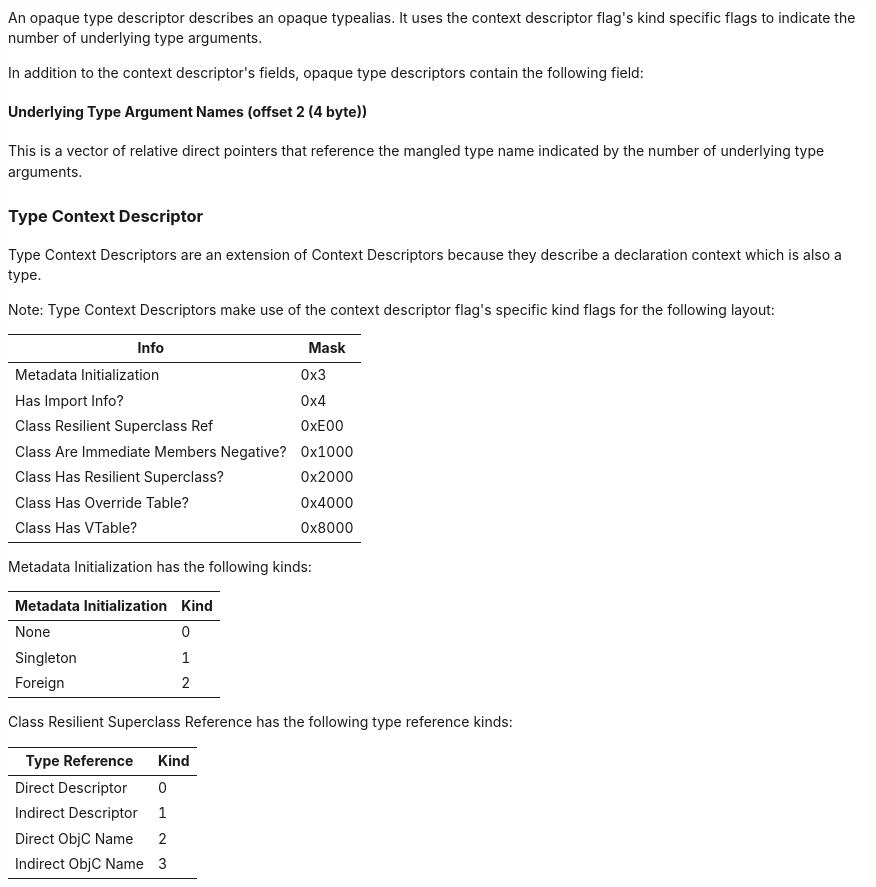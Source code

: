 An opaque type descriptor describes an opaque typealias. It uses the context
descriptor flag's kind specific flags to indicate the number of underlying
type arguments.

In addition to the context descriptor's fields, opaque type descriptors contain
the following field:

#### Underlying Type Argument Names (offset 2 (4 byte))

This is a vector of relative direct pointers that reference the mangled type
name indicated by the number of underlying type arguments.

### Type Context Descriptor

Type Context Descriptors are an extension of Context Descriptors because they
describe a declaration context which is also a type.

Note: Type Context Descriptors make use of the context descriptor flag's
specific kind flags for the following layout:

|                  Info                 |  Mask  |
| ------------------------------------- | ------ |
| Metadata Initialization               |    0x3 |
| Has Import Info?                      |    0x4 |
| Class Resilient Superclass Ref        |  0xE00 |
| Class Are Immediate Members Negative? | 0x1000 |
| Class Has Resilient Superclass?       | 0x2000 |
| Class Has Override Table?             | 0x4000 |
| Class Has VTable?                     | 0x8000 |

Metadata Initialization has the following kinds:

| Metadata Initialization | Kind |
| ----------------------- | ---- |
| None                    |    0 |
| Singleton               |    1 |
| Foreign                 |    2 |

Class Resilient Superclass Reference has the following type reference kinds:

|   Type Reference    | Kind |
| ------------------- | ---- |
| Direct Descriptor   |    0 |
| Indirect Descriptor |    1 |
| Direct ObjC Name    |    2 |
| Indirect ObjC Name  |    3 |
